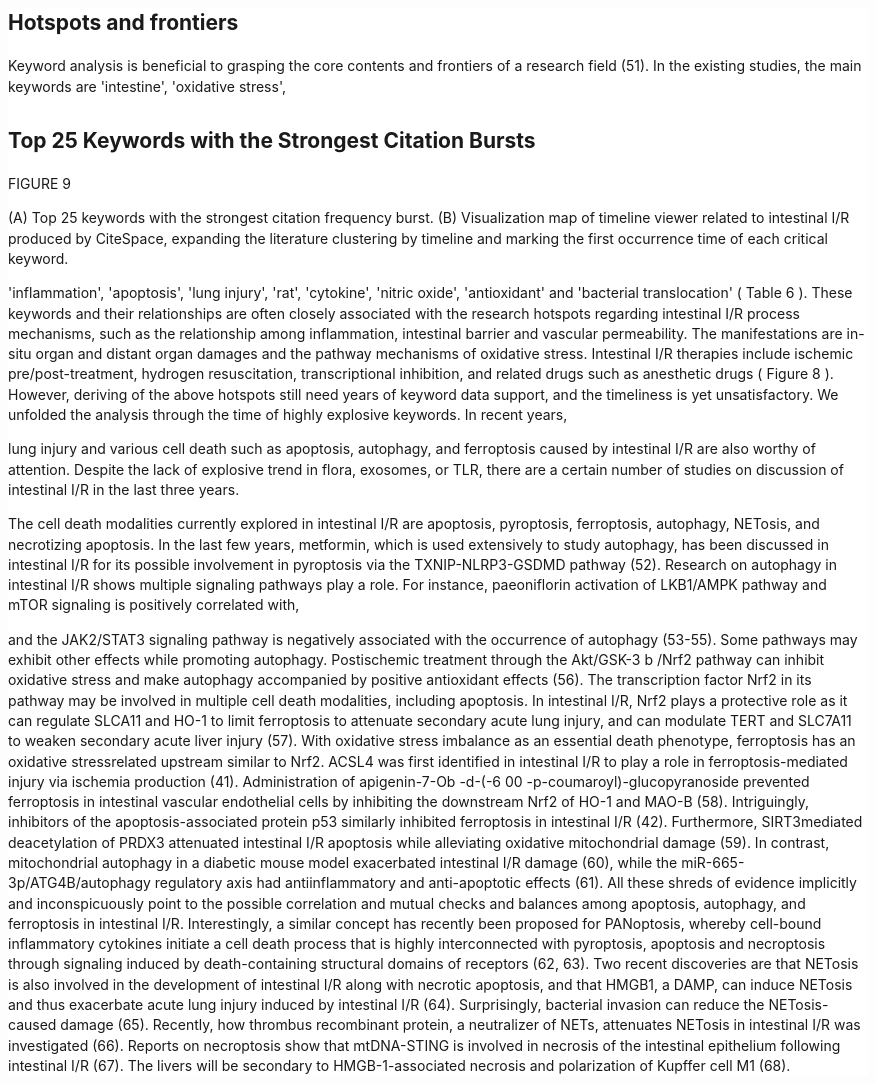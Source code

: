 ## Hotspots and frontiers

Keyword analysis is beneficial to grasping the core contents and frontiers of a research field (51). In the existing studies, the main keywords are 'intestine', 'oxidative stress',

## Top 25 Keywords with the Strongest Citation Bursts

FIGURE 9



(A) Top 25 keywords with the strongest citation frequency burst. (B) Visualization map of timeline viewer related to intestinal I/R produced by CiteSpace, expanding the literature clustering by timeline and marking the first occurrence time of each critical keyword.

'inflammation', 'apoptosis', 'lung injury', 'rat', 'cytokine', 'nitric oxide', 'antioxidant' and 'bacterial translocation' ( Table 6 ). These keywords and their relationships are often closely associated with the research hotspots regarding intestinal I/R process mechanisms, such as the relationship among inflammation, intestinal barrier and vascular permeability. The manifestations are in-situ organ and distant organ damages and the pathway mechanisms of oxidative stress. Intestinal I/R therapies include ischemic pre/post-treatment, hydrogen resuscitation, transcriptional inhibition, and related drugs such as anesthetic drugs ( Figure 8 ). However, deriving of the above hotspots still need years of keyword data support, and the timeliness is yet unsatisfactory. We unfolded the analysis through the time of highly explosive keywords. In recent years,

lung injury and various cell death such as apoptosis, autophagy, and ferroptosis caused by intestinal I/R are also worthy of attention. Despite the lack of explosive trend in flora, exosomes, or TLR, there are a certain number of studies on discussion of intestinal I/R in the last three years.

The cell death modalities currently explored in intestinal I/R are apoptosis, pyroptosis, ferroptosis, autophagy, NETosis, and necrotizing apoptosis. In the last few years, metformin, which is used extensively to study autophagy, has been discussed in intestinal I/R for its possible involvement in pyroptosis via the TXNIP-NLRP3-GSDMD pathway (52). Research on autophagy in intestinal I/R shows multiple signaling pathways play a role. For instance, paeoniflorin activation of LKB1/AMPK pathway and mTOR signaling is positively correlated with,

and the JAK2/STAT3 signaling pathway is negatively associated with the occurrence of autophagy (53-55). Some pathways may exhibit other effects while promoting autophagy. Postischemic treatment through the Akt/GSK-3 b /Nrf2 pathway can inhibit oxidative stress and make autophagy accompanied by positive antioxidant effects (56). The transcription factor Nrf2 in its pathway may be involved in multiple cell death modalities, including apoptosis. In intestinal I/R, Nrf2 plays a protective role as it can regulate SLCA11 and HO-1 to limit ferroptosis to attenuate secondary acute lung injury, and can modulate TERT and SLC7A11 to weaken secondary acute liver injury (57). With oxidative stress imbalance as an essential death phenotype, ferroptosis has an oxidative stressrelated upstream similar to Nrf2. ACSL4 was first identified in intestinal I/R to play a role in ferroptosis-mediated injury via ischemia production (41). Administration of apigenin-7-Ob -d-(-6 00 -p-coumaroyl)-glucopyranoside prevented ferroptosis in intestinal vascular endothelial cells by inhibiting the downstream Nrf2 of HO-1 and MAO-B (58). Intriguingly, inhibitors of the apoptosis-associated protein p53 similarly inhibited ferroptosis in intestinal I/R (42). Furthermore, SIRT3mediated deacetylation of PRDX3 attenuated intestinal I/R apoptosis while alleviating oxidative mitochondrial damage (59). In contrast, mitochondrial autophagy in a diabetic mouse model exacerbated intestinal I/R damage (60), while the miR-665-3p/ATG4B/autophagy regulatory axis had antiinflammatory and anti-apoptotic effects (61). All these shreds of evidence implicitly and inconspicuously point to the possible correlation and mutual checks and balances among apoptosis, autophagy, and ferroptosis in intestinal I/R. Interestingly, a similar concept has recently been proposed for PANoptosis, whereby cell-bound inflammatory cytokines initiate a cell death process that is highly interconnected with pyroptosis, apoptosis and necroptosis through signaling induced by death-containing structural domains of receptors (62, 63). Two recent discoveries are that NETosis is also involved in the development of intestinal I/R along with necrotic apoptosis, and that HMGB1, a DAMP, can induce NETosis and thus exacerbate acute lung injury induced by intestinal I/R (64). Surprisingly, bacterial invasion can reduce the NETosis-caused damage (65). Recently, how thrombus recombinant protein, a neutralizer of NETs, attenuates NETosis in intestinal I/R was investigated (66). Reports on necroptosis show that mtDNA-STING is involved in necrosis of the intestinal epithelium following intestinal I/R (67). The livers will be secondary to HMGB-1-associated necrosis and polarization of Kupffer cell M1 (68).

